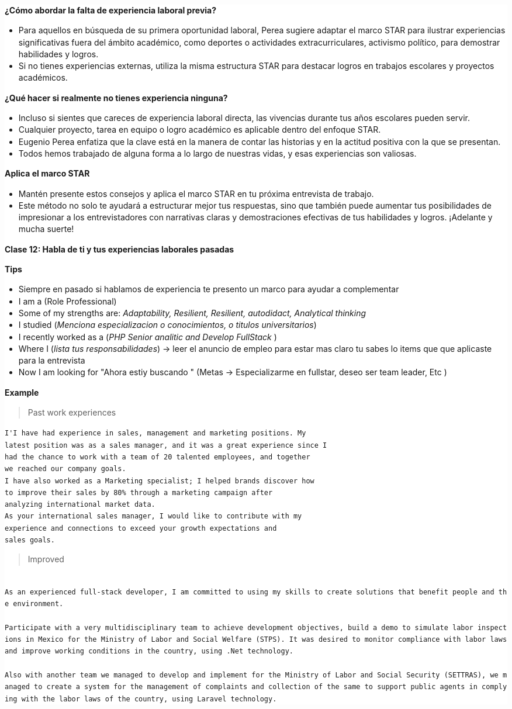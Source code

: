 **¿Cómo abordar la falta de experiencia laboral previa?**
- Para aquellos en búsqueda de su primera oportunidad laboral, Perea sugiere adaptar el marco STAR para ilustrar experiencias significativas fuera del ámbito académico, como deportes o actividades extracurriculares, activismo político, para demostrar habilidades y logros. 
- Si no tienes experiencias externas, utiliza la misma estructura STAR para destacar logros en trabajos escolares y proyectos académicos.

**¿Qué hacer si realmente no tienes experiencia ninguna?**
- Incluso si sientes que careces de experiencia laboral directa, las vivencias durante tus años escolares pueden servir. 
- Cualquier proyecto, tarea en equipo o logro académico es aplicable dentro del enfoque STAR.
- Eugenio Perea enfatiza que la clave está en la manera de contar las historias y en la actitud positiva con la que se presentan. 
- Todos hemos trabajado de alguna forma a lo largo de nuestras vidas, y esas experiencias son valiosas.

**Aplica el marco STAR**
- Mantén presente estos consejos y aplica el marco STAR en tu próxima entrevista de trabajo. 
- Este método no solo te ayudará a estructurar mejor tus respuestas, sino que también puede aumentar tus posibilidades de impresionar a los entrevistadores con narrativas claras y demostraciones efectivas de tus habilidades y logros. ¡Adelante y mucha suerte!

**Clase 12: Habla de ti y tus experiencias laborales pasadas** 

**Tips** 
- Siempre en pasado si hablamos de experiencia te presento un marco para ayudar a complementar 
- I am a (Role Professional)
- Some of my strengths are: *Adaptability, Resilient, Resilient, autodidact, Analytical thinking*
- I studied (*Menciona especializacion o conocimientos, o titulos universitarios*)
- I recently worked as a (*PHP Senior analitic and Develop FullStack* )
- Where I (*lista tus responsabilidades*) -> leer el anuncio de empleo para estar mas claro tu sabes lo items que que aplicaste para la entrevista 
- Now I am looking for "Ahora estiy buscando " (Metas -> Especializarme en fullstar, deseo ser team leader, Etc )


**Example**

> Past work experiences

``` 
I'I have had experience in sales, management and marketing positions. My
latest position was as a sales manager, and it was a great experience since I
had the chance to work with a team of 20 talented employees, and together
we reached our company goals.
I have also worked as a Marketing specialist; I helped brands discover how
to improve their sales by 80% through a marketing campaign after
analyzing international market data.
As your international sales manager, I would like to contribute with my
experience and connections to exceed your growth expectations and
sales goals.
```

> Improved
```

As an experienced full-stack developer, I am committed to using my skills to create solutions that benefit people and the environment.

Participate with a very multidisciplinary team to achieve development objectives, build a demo to simulate labor inspections in Mexico for the Ministry of Labor and Social Welfare (STPS). It was desired to monitor compliance with labor laws and improve working conditions in the country, using .Net technology.

Also with another team we managed to develop and implement for the Ministry of Labor and Social Security (SETTRAS), we managed to create a system for the management of complaints and collection of the same to support public agents in complying with the labor laws of the country, using Laravel technology.
```